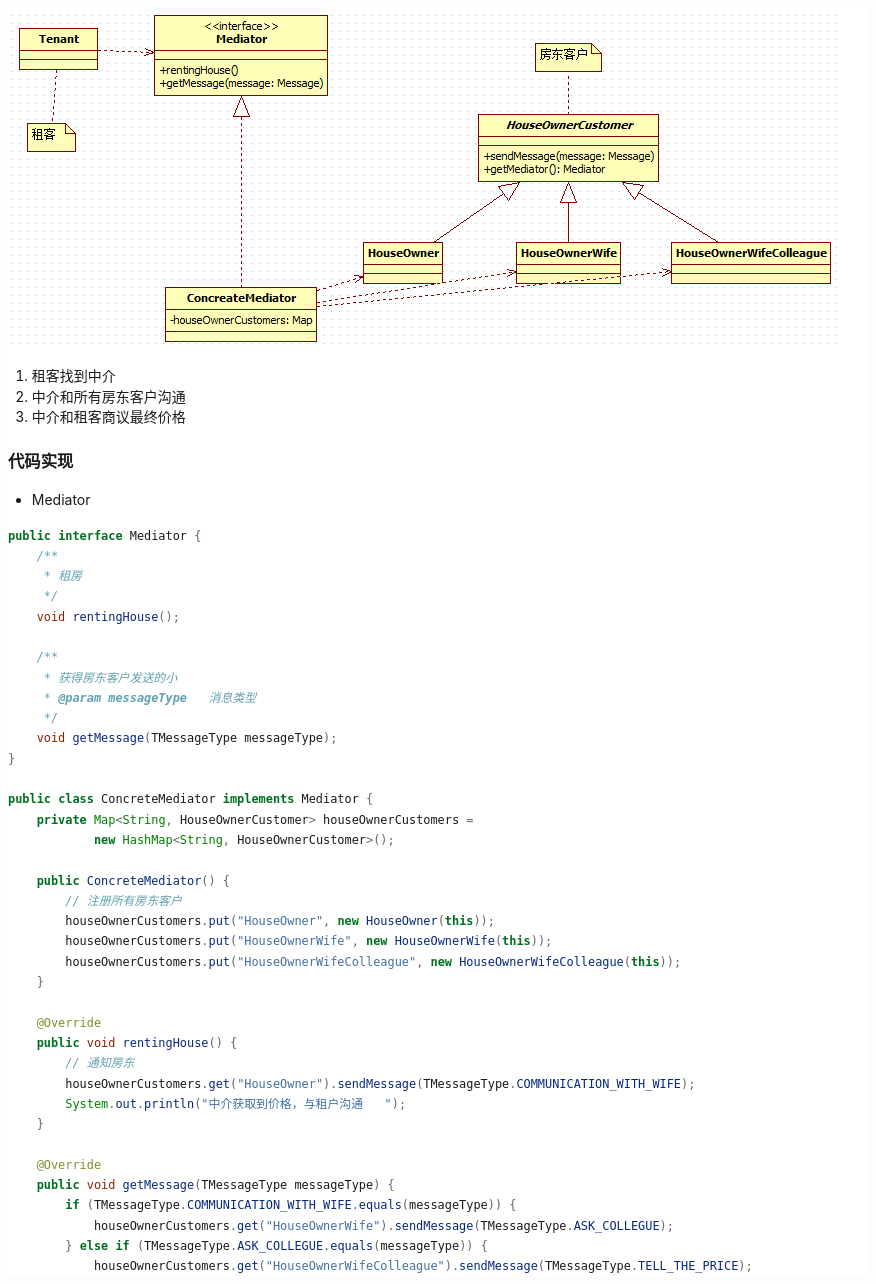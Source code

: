 ![mediator](./assets/mediator.png)
1. 租客找到中介
2. 中介和所有房东客户沟通
3. 中介和租客商议最终价格

### 代码实现
* Mediator
```java
public interface Mediator {
	/**
	 * 租房
	 */
	void rentingHouse();

	/**
	 * 获得房东客户发送的小
	 * @param messageType	消息类型
	 */
	void getMessage(TMessageType messageType);
}

public class ConcreteMediator implements Mediator {
	private Map<String, HouseOwnerCustomer> houseOwnerCustomers =
			new HashMap<String, HouseOwnerCustomer>();

	public ConcreteMediator() {
		// 注册所有房东客户
		houseOwnerCustomers.put("HouseOwner", new HouseOwner(this));
		houseOwnerCustomers.put("HouseOwnerWife", new HouseOwnerWife(this));
		houseOwnerCustomers.put("HouseOwnerWifeColleague", new HouseOwnerWifeColleague(this));
	}

	@Override
	public void rentingHouse() {
		// 通知房东
		houseOwnerCustomers.get("HouseOwner").sendMessage(TMessageType.COMMUNICATION_WITH_WIFE);
		System.out.println("中介获取到价格，与租户沟通	");
	}

	@Override
	public void getMessage(TMessageType messageType) {
		if (TMessageType.COMMUNICATION_WITH_WIFE.equals(messageType)) {
			houseOwnerCustomers.get("HouseOwnerWife").sendMessage(TMessageType.ASK_COLLEGUE);
		} else if (TMessageType.ASK_COLLEGUE.equals(messageType)) {
			houseOwnerCustomers.get("HouseOwnerWifeColleague").sendMessage(TMessageType.TELL_THE_PRICE);
```